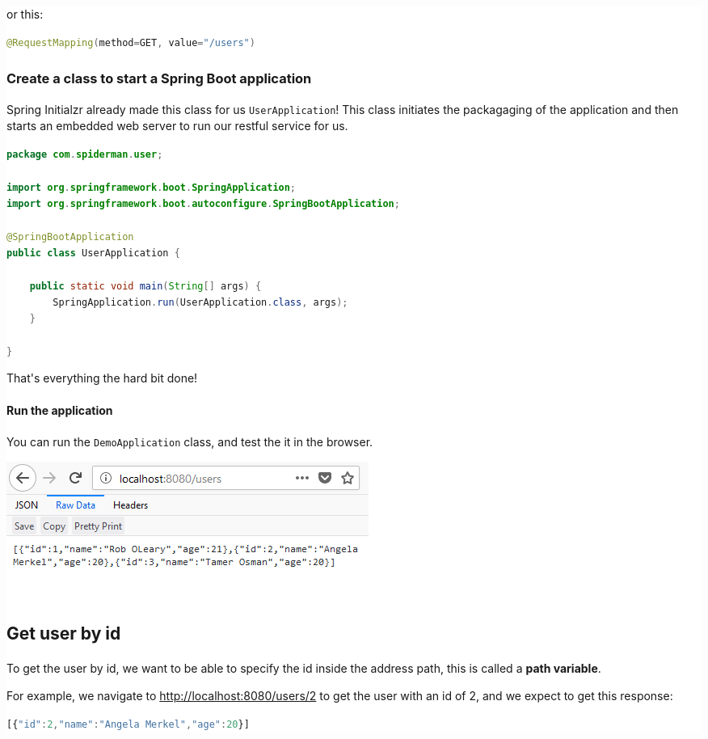 or this:

```java
@RequestMapping(method=GET, value="/users")
```

### Create a class to start a Spring Boot application

Spring Initialzr already made this class for us `UserApplication`! This class initiates the packagaging of the application and then starts an embedded web server to run our restful service for us.

```java
package com.spiderman.user;

import org.springframework.boot.SpringApplication;
import org.springframework.boot.autoconfigure.SpringBootApplication;

@SpringBootApplication
public class UserApplication {

	public static void main(String[] args) {
		SpringApplication.run(UserApplication.class, args);
	}

}
```

That's everything the hard bit done!

#### Run the application

You can run the `DemoApplication` class, and test the it in the browser.

![get request](/assets/img/blog/2018-07-17-restful-service/get.png)

## Get user by id

To get the user by id, we want to be able to specify the id inside the address path, this is called a __path variable__.

For example, we navigate to [http://localhost:8080/users/2](http://localhost:8080/users/2) to get
the user with an id of 2, and we expect to get this response:

```javascript
[{"id":2,"name":"Angela Merkel","age":20}]
```
